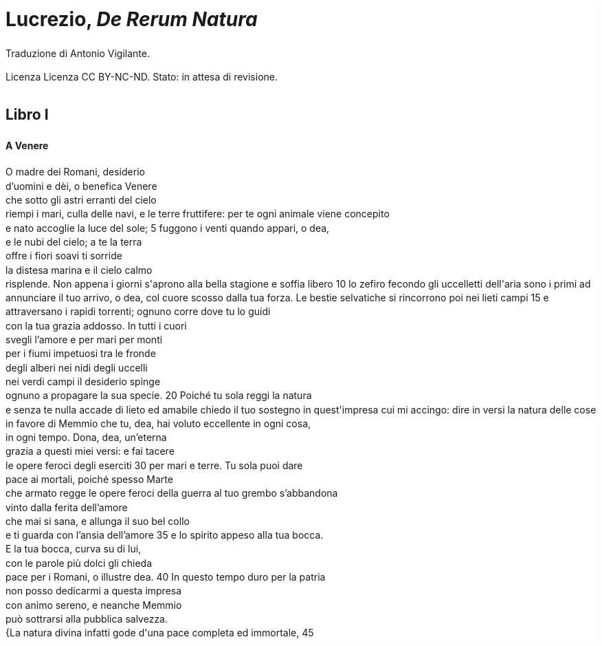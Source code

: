 # Lucrezio, *De Rerum Natura*

Traduzione di Antonio Vigilante.

Licenza Licenza CC BY-NC-ND. Stato: in attesa di revisione.

## Libro I

#### A Venere

O madre dei Romani, desiderio  
d’uomini e dèi, o benefica Venere   
che sotto gli astri erranti del cielo  
riempi i mari, culla delle navi,
e le terre fruttifere: per te
ogni animale viene concepito  
e nato accoglie la luce del sole;  5
fuggono i venti quando appari, o dea,  
e le nubi del cielo; a te la terra  
offre i fiori soavi ti sorride  
la distesa marina e il cielo calmo  
risplende. Non appena i giorni s'aprono
alla bella stagione e soffia libero   10
lo zefiro fecondo gli uccelletti
dell'aria sono i primi ad annunciare
il tuo arrivo, o dea, col cuore scosso
dalla tua forza. Le bestie selvatiche
si rincorrono poi nei lieti campi  15
e attraversano i rapidi torrenti;
ognuno corre dove tu lo guidi  
con la tua grazia addosso. In tutti i cuori  
svegli l’amore e per mari per monti  
per i fiumi impetuosi tra le fronde  
degli alberi nei nidi degli uccelli  
nei verdi campi il desiderio spinge  
ognuno a propagare la sua specie.  20
Poiché tu sola reggi la natura  
e senza te nulla accade di lieto 
ed amabile chiedo il tuo sostegno
in quest'impresa cui mi accingo: dire
in versi la natura delle cose
in favore di Memmio che tu, dea,
hai voluto eccellente in ogni cosa,  
in ogni tempo. Dona, dea, un’eterna  
grazia a questi miei versi: e fai tacere  
le opere feroci degli eserciti  30
per mari e terre.  Tu sola puoi dare  
pace ai mortali, poiché spesso Marte  
che armato regge le opere feroci
della guerra al tuo grembo s’abbandona  
vinto dalla ferita dell’amore  
che mai si sana, e allunga il suo bel collo  
e ti guarda con l’ansia dell’amore  35
e lo spirito appeso alla tua bocca.  
E la tua bocca, curva su di lui,  
con le parole più dolci gli chieda  
pace per i Romani, o illustre dea.  40
In questo tempo duro per la patria  
non posso dedicarmi a questa impresa  
con animo sereno, e neanche Memmio  
può sottrarsi alla pubblica salvezza.  
{La natura divina infatti gode
d'una pace completa ed immortale,   45